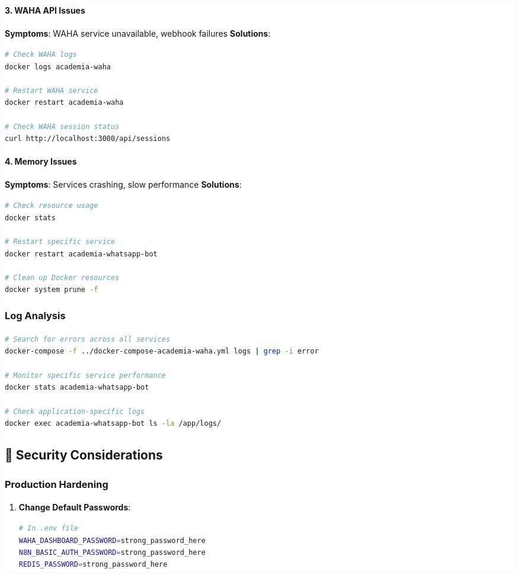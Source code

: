 #### 3. WAHA API Issues

**Symptoms**: WAHA service unavailable, webhook failures
**Solutions**:
```bash
# Check WAHA logs
docker logs academia-waha

# Restart WAHA service
docker restart academia-waha

# Check WAHA session status
curl http://localhost:3000/api/sessions
```

#### 4. Memory Issues

**Symptoms**: Services crashing, slow performance
**Solutions**:
```bash
# Check resource usage
docker stats

# Restart specific service
docker restart academia-whatsapp-bot

# Clean up Docker resources
docker system prune -f
```

### Log Analysis

```bash
# Search for errors across all services
docker-compose -f ../docker-compose-academia-waha.yml logs | grep -i error

# Monitor specific service performance
docker stats academia-whatsapp-bot

# Check application-specific logs
docker exec academia-whatsapp-bot ls -la /app/logs/
```

## 🔐 Security Considerations

### Production Hardening

1. **Change Default Passwords**:
   ```bash
   # In .env file
   WAHA_DASHBOARD_PASSWORD=strong_password_here
   N8N_BASIC_AUTH_PASSWORD=strong_password_here
   REDIS_PASSWORD=strong_password_here
   ```
